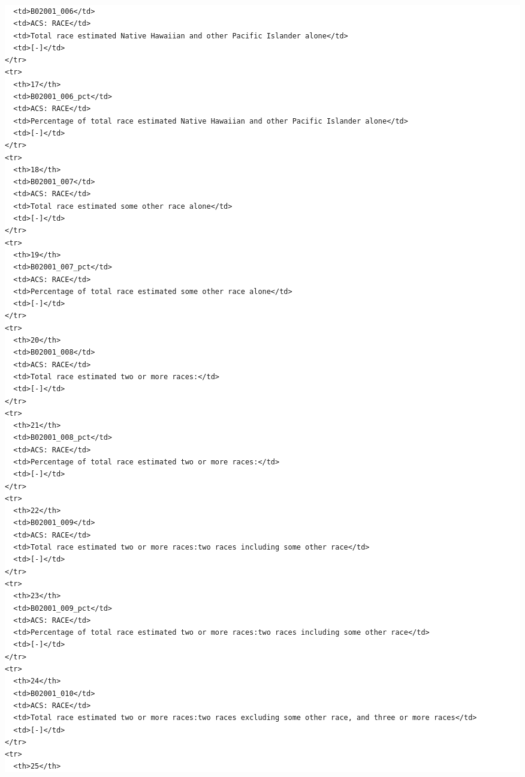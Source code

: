       <td>B02001_006</td>
      <td>ACS: RACE</td>
      <td>Total race estimated Native Hawaiian and other Pacific Islander alone</td>
      <td>[-]</td>
    </tr>
    <tr>
      <th>17</th>
      <td>B02001_006_pct</td>
      <td>ACS: RACE</td>
      <td>Percentage of total race estimated Native Hawaiian and other Pacific Islander alone</td>
      <td>[-]</td>
    </tr>
    <tr>
      <th>18</th>
      <td>B02001_007</td>
      <td>ACS: RACE</td>
      <td>Total race estimated some other race alone</td>
      <td>[-]</td>
    </tr>
    <tr>
      <th>19</th>
      <td>B02001_007_pct</td>
      <td>ACS: RACE</td>
      <td>Percentage of total race estimated some other race alone</td>
      <td>[-]</td>
    </tr>
    <tr>
      <th>20</th>
      <td>B02001_008</td>
      <td>ACS: RACE</td>
      <td>Total race estimated two or more races:</td>
      <td>[-]</td>
    </tr>
    <tr>
      <th>21</th>
      <td>B02001_008_pct</td>
      <td>ACS: RACE</td>
      <td>Percentage of total race estimated two or more races:</td>
      <td>[-]</td>
    </tr>
    <tr>
      <th>22</th>
      <td>B02001_009</td>
      <td>ACS: RACE</td>
      <td>Total race estimated two or more races:two races including some other race</td>
      <td>[-]</td>
    </tr>
    <tr>
      <th>23</th>
      <td>B02001_009_pct</td>
      <td>ACS: RACE</td>
      <td>Percentage of total race estimated two or more races:two races including some other race</td>
      <td>[-]</td>
    </tr>
    <tr>
      <th>24</th>
      <td>B02001_010</td>
      <td>ACS: RACE</td>
      <td>Total race estimated two or more races:two races excluding some other race, and three or more races</td>
      <td>[-]</td>
    </tr>
    <tr>
      <th>25</th>